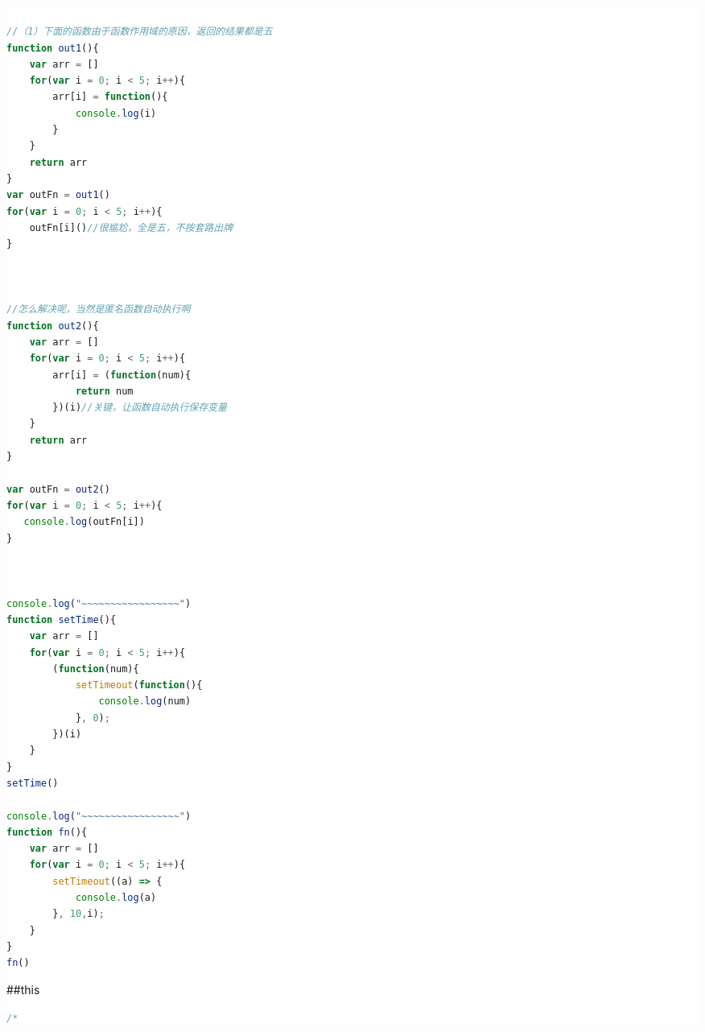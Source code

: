 ```javascript

//（1）下面的函数由于函数作用域的原因，返回的结果都是五
function out1(){
    var arr = []
    for(var i = 0; i < 5; i++){
        arr[i] = function(){
            console.log(i)
        }
    }
    return arr
}
var outFn = out1()
for(var i = 0; i < 5; i++){
    outFn[i]()//很尴尬，全是五，不按套路出牌
}



//怎么解决呢，当然是匿名函数自动执行啊
function out2(){
    var arr = []
    for(var i = 0; i < 5; i++){
        arr[i] = (function(num){
            return num
        })(i)//关键，让函数自动执行保存变量
    }
    return arr
}

var outFn = out2()
for(var i = 0; i < 5; i++){
   console.log(outFn[i])
}



console.log("~~~~~~~~~~~~~~~~~")
function setTime(){
    var arr = []
    for(var i = 0; i < 5; i++){
        (function(num){
            setTimeout(function(){
                console.log(num)
            }, 0);
        })(i)
    }
}
setTime()

console.log("~~~~~~~~~~~~~~~~~")
function fn(){
    var arr = []
    for(var i = 0; i < 5; i++){
        setTimeout((a) => {
            console.log(a)
        }, 10,i);
    }
}
fn()
```
##this
```javascript
/*
```